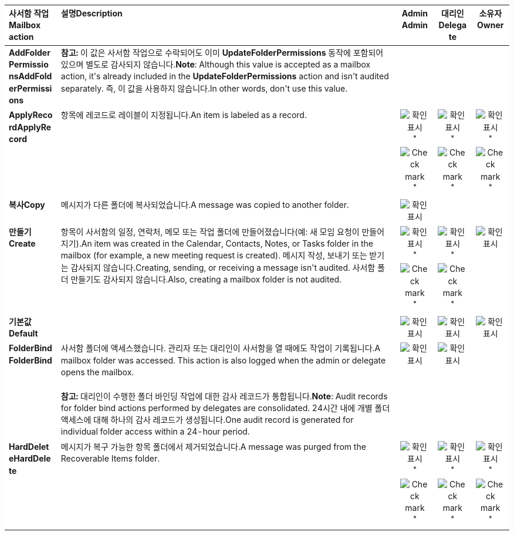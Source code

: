 |<span data-ttu-id="3d40d-164">**사서함 작업**</span><span class="sxs-lookup"><span data-stu-id="3d40d-164">**Mailbox action**</span></span>|<span data-ttu-id="3d40d-165">**설명**</span><span class="sxs-lookup"><span data-stu-id="3d40d-165">**Description**</span></span>|<span data-ttu-id="3d40d-166">**Admin**</span><span class="sxs-lookup"><span data-stu-id="3d40d-166">**Admin**</span></span>|<span data-ttu-id="3d40d-167">**대리인**</span><span class="sxs-lookup"><span data-stu-id="3d40d-167">**Delegate**</span></span>|<span data-ttu-id="3d40d-168">**소유자**</span><span class="sxs-lookup"><span data-stu-id="3d40d-168">**Owner**</span></span>|
|:---------|:---------|:---------:|:---------:|:---------:|
|<span data-ttu-id="3d40d-169">**AddFolderPermissions**</span><span class="sxs-lookup"><span data-stu-id="3d40d-169">**AddFolderPermissions**</span></span>|<span data-ttu-id="3d40d-170">**참고:** 이 값은 사서함 작업으로 수락되어도 이미 **UpdateFolderPermissions** 동작에 포함되어 있으며 별도로 감사되지 않습니다.</span><span class="sxs-lookup"><span data-stu-id="3d40d-170">**Note**: Although this value is accepted as a mailbox action, it's already included in the **UpdateFolderPermissions** action and isn't audited separately.</span></span> <span data-ttu-id="3d40d-171">즉, 이 값을 사용하지 않습니다.</span><span class="sxs-lookup"><span data-stu-id="3d40d-171">In other words, don't use this value.</span></span>||||
|<span data-ttu-id="3d40d-172">**ApplyRecord**</span><span class="sxs-lookup"><span data-stu-id="3d40d-172">**ApplyRecord**</span></span>|<span data-ttu-id="3d40d-173">항목에 레코드로 레이블이 지정됩니다.</span><span class="sxs-lookup"><span data-stu-id="3d40d-173">An item is labeled as a record.</span></span>|<span data-ttu-id="3d40d-174">![확인 표시](../media/checkmark.png)<sup>\*</sup></span><span class="sxs-lookup"><span data-stu-id="3d40d-174">![Check mark](../media/checkmark.png)<sup>\*</sup></span></span>|<span data-ttu-id="3d40d-175">![확인 표시](../media/checkmark.png)<sup>\*</sup></span><span class="sxs-lookup"><span data-stu-id="3d40d-175">![Check mark](../media/checkmark.png)<sup>\*</sup></span></span>|<span data-ttu-id="3d40d-176">![확인 표시](../media/checkmark.png)<sup>\*</sup></span><span class="sxs-lookup"><span data-stu-id="3d40d-176">![Check mark](../media/checkmark.png)<sup>\*</sup></span></span>|
|<span data-ttu-id="3d40d-177">**복사**</span><span class="sxs-lookup"><span data-stu-id="3d40d-177">**Copy**</span></span>|<span data-ttu-id="3d40d-178">메시지가 다른 폴더에 복사되었습니다.</span><span class="sxs-lookup"><span data-stu-id="3d40d-178">A message was copied to another folder.</span></span>|![확인 표시](../media/checkmark.png)|||
|<span data-ttu-id="3d40d-180">**만들기**</span><span class="sxs-lookup"><span data-stu-id="3d40d-180">**Create**</span></span>|<span data-ttu-id="3d40d-181">항목이 사서함의 일정, 연락처, 메모 또는 작업 폴더에 만들어졌습니다(예: 새 모임 요청이 만들어지기).</span><span class="sxs-lookup"><span data-stu-id="3d40d-181">An item was created in the Calendar, Contacts, Notes, or Tasks folder in the mailbox (for example, a new meeting request is created).</span></span> <span data-ttu-id="3d40d-182">메시지 작성, 보내기 또는 받기는 감사되지 않습니다.</span><span class="sxs-lookup"><span data-stu-id="3d40d-182">Creating, sending, or receiving a message isn't audited.</span></span> <span data-ttu-id="3d40d-183">사서함 폴더 만들기도 감사되지 않습니다.</span><span class="sxs-lookup"><span data-stu-id="3d40d-183">Also, creating a mailbox folder is not audited.</span></span>|<span data-ttu-id="3d40d-184">![확인 표시](../media/checkmark.png)<sup>\*</sup></span><span class="sxs-lookup"><span data-stu-id="3d40d-184">![Check mark](../media/checkmark.png)<sup>\*</sup></span></span>|<span data-ttu-id="3d40d-185">![확인 표시](../media/checkmark.png)<sup>\*</sup></span><span class="sxs-lookup"><span data-stu-id="3d40d-185">![Check mark](../media/checkmark.png)<sup>\*</sup></span></span>|![확인 표시](../media/checkmark.png)|
|<span data-ttu-id="3d40d-187">**기본값**</span><span class="sxs-lookup"><span data-stu-id="3d40d-187">**Default**</span></span>||![확인 표시](../media/checkmark.png)|![확인 표시](../media/checkmark.png)|![확인 표시](../media/checkmark.png)|
|<span data-ttu-id="3d40d-191">**FolderBind**</span><span class="sxs-lookup"><span data-stu-id="3d40d-191">**FolderBind**</span></span>|<span data-ttu-id="3d40d-p114">사서함 폴더에 액세스했습니다. 관리자 또는 대리인이 사서함을 열 때에도 작업이 기록됩니다.</span><span class="sxs-lookup"><span data-stu-id="3d40d-p114">A mailbox folder was accessed. This action is also logged when the admin or delegate opens the mailbox. </span></span><br/><br/> <span data-ttu-id="3d40d-194">**참고:** 대리인이 수행한 폴더 바인딩 작업에 대한 감사 레코드가 통합됩니다.</span><span class="sxs-lookup"><span data-stu-id="3d40d-194">**Note**: Audit records for folder bind actions performed by delegates are consolidated.</span></span> <span data-ttu-id="3d40d-195">24시간 내에 개별 폴더 액세스에 대해 하나의 감사 레코드가 생성됩니다.</span><span class="sxs-lookup"><span data-stu-id="3d40d-195">One audit record is generated for individual folder access within a 24-hour period.</span></span>|![확인 표시](../media/checkmark.png)|![확인 표시](../media/checkmark.png)||
|<span data-ttu-id="3d40d-198">**HardDelete**</span><span class="sxs-lookup"><span data-stu-id="3d40d-198">**HardDelete**</span></span>|<span data-ttu-id="3d40d-199">메시지가 복구 가능한 항목 폴더에서 제거되었습니다.</span><span class="sxs-lookup"><span data-stu-id="3d40d-199">A message was purged from the Recoverable Items folder.</span></span>|<span data-ttu-id="3d40d-200">![확인 표시](../media/checkmark.png)<sup>\*</sup></span><span class="sxs-lookup"><span data-stu-id="3d40d-200">![Check mark](../media/checkmark.png)<sup>\*</sup></span></span>|<span data-ttu-id="3d40d-201">![확인 표시](../media/checkmark.png)<sup>\*</sup></span><span class="sxs-lookup"><span data-stu-id="3d40d-201">![Check mark](../media/checkmark.png)<sup>\*</sup></span></span>|<span data-ttu-id="3d40d-202">![확인 표시](../media/checkmark.png)<sup>\*</sup></span><span class="sxs-lookup"><span data-stu-id="3d40d-202">![Check mark](../media/checkmark.png)<sup>\*</sup></span></span>|